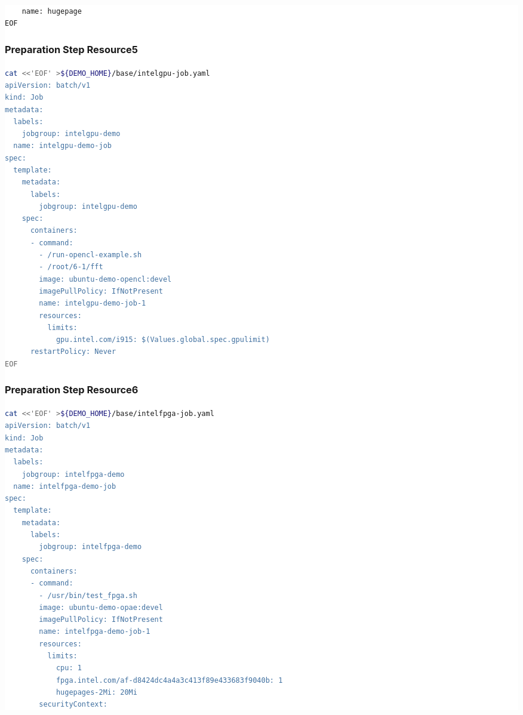 ```bash
    name: hugepage
EOF
```


### Preparation Step Resource5


```bash
cat <<'EOF' >${DEMO_HOME}/base/intelgpu-job.yaml
apiVersion: batch/v1
kind: Job
metadata:
  labels:
    jobgroup: intelgpu-demo
  name: intelgpu-demo-job
spec:
  template:
    metadata:
      labels:
        jobgroup: intelgpu-demo
    spec:
      containers:
      - command:
        - /run-opencl-example.sh
        - /root/6-1/fft
        image: ubuntu-demo-opencl:devel
        imagePullPolicy: IfNotPresent
        name: intelgpu-demo-job-1
        resources:
          limits:
            gpu.intel.com/i915: $(Values.global.spec.gpulimit)
      restartPolicy: Never
EOF
```


### Preparation Step Resource6


```bash
cat <<'EOF' >${DEMO_HOME}/base/intelfpga-job.yaml
apiVersion: batch/v1
kind: Job
metadata:
  labels:
    jobgroup: intelfpga-demo
  name: intelfpga-demo-job
spec:
  template:
    metadata:
      labels:
        jobgroup: intelfpga-demo
    spec:
      containers:
      - command:
        - /usr/bin/test_fpga.sh
        image: ubuntu-demo-opae:devel
        imagePullPolicy: IfNotPresent
        name: intelfpga-demo-job-1
        resources:
          limits:
            cpu: 1
            fpga.intel.com/af-d8424dc4a4a3c413f89e433683f9040b: 1
            hugepages-2Mi: 20Mi
        securityContext:
```